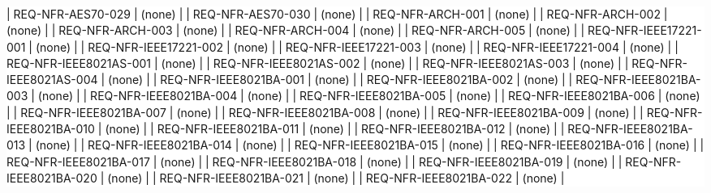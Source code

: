 | REQ-NFR-AES70-029 | (none) |
| REQ-NFR-AES70-030 | (none) |
| REQ-NFR-ARCH-001 | (none) |
| REQ-NFR-ARCH-002 | (none) |
| REQ-NFR-ARCH-003 | (none) |
| REQ-NFR-ARCH-004 | (none) |
| REQ-NFR-ARCH-005 | (none) |
| REQ-NFR-IEEE17221-001 | (none) |
| REQ-NFR-IEEE17221-002 | (none) |
| REQ-NFR-IEEE17221-003 | (none) |
| REQ-NFR-IEEE17221-004 | (none) |
| REQ-NFR-IEEE8021AS-001 | (none) |
| REQ-NFR-IEEE8021AS-002 | (none) |
| REQ-NFR-IEEE8021AS-003 | (none) |
| REQ-NFR-IEEE8021AS-004 | (none) |
| REQ-NFR-IEEE8021BA-001 | (none) |
| REQ-NFR-IEEE8021BA-002 | (none) |
| REQ-NFR-IEEE8021BA-003 | (none) |
| REQ-NFR-IEEE8021BA-004 | (none) |
| REQ-NFR-IEEE8021BA-005 | (none) |
| REQ-NFR-IEEE8021BA-006 | (none) |
| REQ-NFR-IEEE8021BA-007 | (none) |
| REQ-NFR-IEEE8021BA-008 | (none) |
| REQ-NFR-IEEE8021BA-009 | (none) |
| REQ-NFR-IEEE8021BA-010 | (none) |
| REQ-NFR-IEEE8021BA-011 | (none) |
| REQ-NFR-IEEE8021BA-012 | (none) |
| REQ-NFR-IEEE8021BA-013 | (none) |
| REQ-NFR-IEEE8021BA-014 | (none) |
| REQ-NFR-IEEE8021BA-015 | (none) |
| REQ-NFR-IEEE8021BA-016 | (none) |
| REQ-NFR-IEEE8021BA-017 | (none) |
| REQ-NFR-IEEE8021BA-018 | (none) |
| REQ-NFR-IEEE8021BA-019 | (none) |
| REQ-NFR-IEEE8021BA-020 | (none) |
| REQ-NFR-IEEE8021BA-021 | (none) |
| REQ-NFR-IEEE8021BA-022 | (none) |